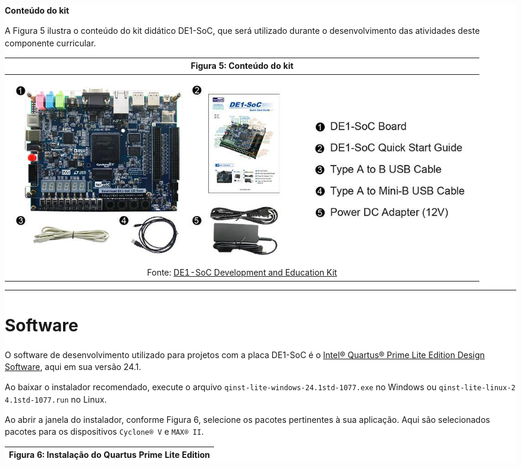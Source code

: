 **Conteúdo do kit**

A Figura 5 ilustra o conteúdo do kit didático DE1-SoC, que será utilizado durante o desenvolvimento das atividades deste componente curricular.

| Figura 5: Conteúdo do kit         |
|:-------------------------------------------------:|
| ![layout](img/t02-conteudoKit.png) |
| Fonte: [DE1-SoC Development and Education Kit](https://www.terasic.com.tw/cgi-bin/page/archive.pl?Language=English&CategoryNo=205&No=836&PartNo=4#heading) |

---

# Software

O software de desenvolvimento utilizado para projetos com a placa DE1-SoC é o [Intel® Quartus® Prime Lite Edition Design Software](https://www.intel.com/content/www/us/en/software-kit/849770/intel-quartus-prime-lite-edition-design-software-version-24-1-for-windows.html), aqui em sua versão 24.1.

Ao baixar o instalador recomendado, execute o arquivo `qinst-lite-windows-24.1std-1077.exe` no Windows ou `qinst-lite-linux-24.1std-1077.run` no Linux.

Ao abrir a janela do instalador, conforme Figura 6, selecione os pacotes pertinentes à sua aplicação. Aqui são selecionados pacotes para os dispositivos `Cyclone® V` e `MAX® II`.

| Figura 6: Instalação do Quartus Prime Lite Edition |
|:--------------------------------------------------:|